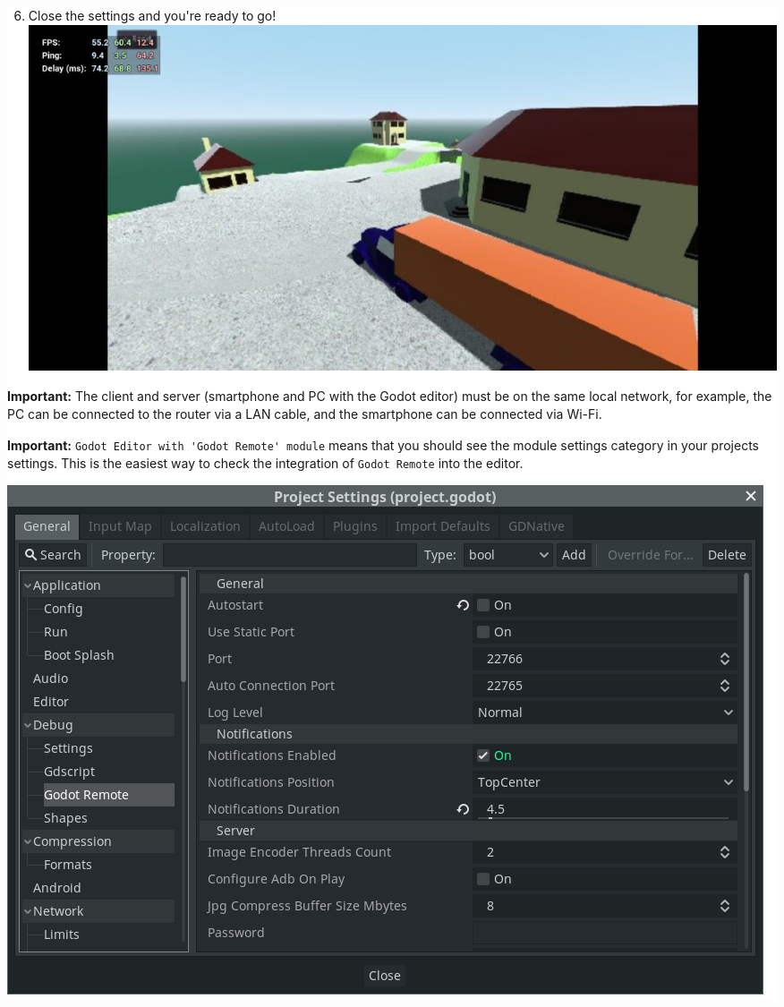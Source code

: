 6. Close the settings and you're ready to go! ![Quick Setup 5](Images/Screenshots/quick_setup_5.jpg)

**Important:** The client and server (smartphone and PC with the Godot editor) must be on the same local network, for example, the PC can be connected to the router via a LAN cable, and the smartphone can be connected via Wi-Fi.

**Important:** `Godot Editor with 'Godot Remote' module` means that you should see the module settings category in your projects settings. This is the easiest way to check the integration of `Godot Remote` into the editor.

![Settings](Images/Screenshots/settings.png)
